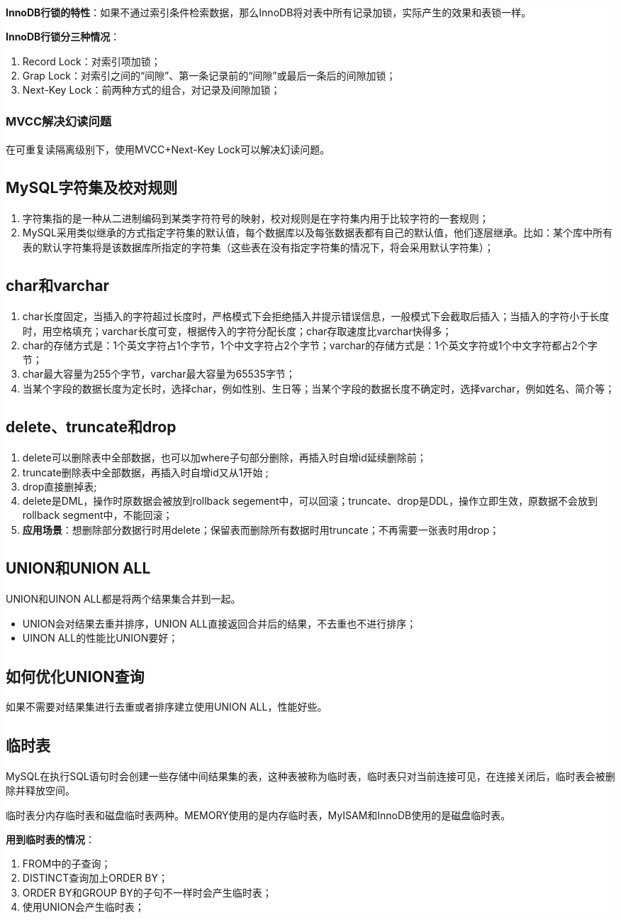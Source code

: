 **InnoDB行锁的特性**：如果不通过索引条件检索数据，那么InnoDB将对表中所有记录加锁，实际产生的效果和表锁一样。

**InnoDB行锁分三种情况**：

 1. Record Lock：对索引项加锁；
 2. Grap Lock：对索引之间的“间隙”、第一条记录前的“间隙”或最后一条后的间隙加锁；
 3. Next-Key Lock：前两种方式的组合，对记录及间隙加锁；

### MVCC解决幻读问题
在可重复读隔离级别下，使用MVCC+Next-Key Lock可以解决幻读问题。
## MySQL字符集及校对规则
1. 字符集指的是⼀种从二进制编码到某类字符符号的映射，校对规则是在字符集内用于比较字符的一套规则；
2. MySQL采用类似继承的方式指定字符集的默认值，每个数据库以及每张数据表都有自己的默认值，他们逐层继承。比如：某个库中所有表的默认字符集将是该数据库所指定的字符集（这些表在没有指定字符集的情况下，将会采用默认字符集）；

## char和varchar
1. char长度固定，当插入的字符超过长度时，严格模式下会拒绝插入并提示错误信息，一般模式下会截取后插入；当插入的字符小于长度时，用空格填充；varchar长度可变，根据传入的字符分配长度；char存取速度比varchar快得多；
2. char的存储方式是：1个英文字符占1个字节，1个中文字符占2个字节；varchar的存储方式是：1个英文字符或1个中文字符都占2个字节；
3. char最大容量为255个字节，varchar最大容量为65535字节；
4. 当某个字段的数据长度为定长时，选择char，例如性别、生日等；当某个字段的数据长度不确定时，选择varchar，例如姓名、简介等；

## delete、truncate和drop
1. delete可以删除表中全部数据，也可以加where子句部分删除，再插入时自增id延续删除前；
2. truncate删除表中全部数据，再插入时自增id又从1开始 ;
3. drop直接删掉表;
4. delete是DML，操作时原数据会被放到rollback segement中，可以回滚；truncate、drop是DDL，操作立即生效，原数据不会放到rollback segment中，不能回滚；
5. **应用场景**：想删除部分数据行时用delete；保留表而删除所有数据时用truncate；不再需要一张表时用drop；

## UNION和UNION ALL
UNION和UINON ALL都是将两个结果集合并到一起。

 - UNION会对结果去重并排序，UNION ALL直接返回合并后的结果，不去重也不进行排序；
 - UINON ALL的性能比UNION要好；

## 如何优化UNION查询
如果不需要对结果集进行去重或者排序建立使用UNION ALL，性能好些。

## 临时表
MySQL在执行SQL语句时会创建一些存储中间结果集的表，这种表被称为临时表，临时表只对当前连接可见，在连接关闭后，临时表会被删除并释放空间。

临时表分内存临时表和磁盘临时表两种。MEMORY使用的是内存临时表，MyISAM和InnoDB使用的是磁盘临时表。

**用到临时表的情况**：

 1. FROM中的子查询；
 2. DISTINCT查询加上ORDER BY；
 3. ORDER BY和GROUP BY的子句不一样时会产生临时表；
 4. 使用UNION会产生临时表；
